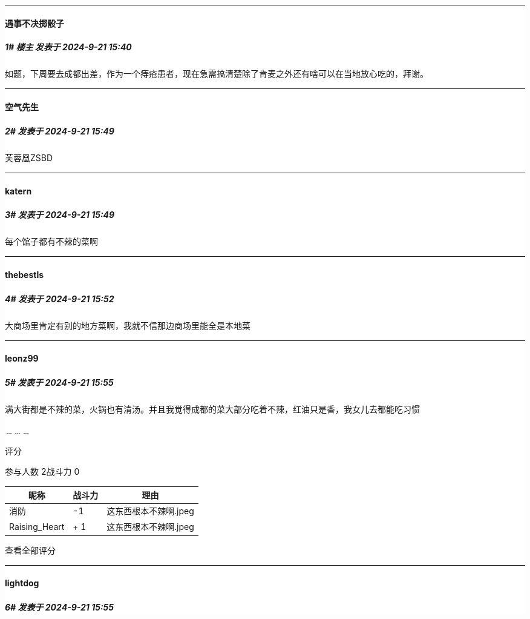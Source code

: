 ﻿
*****

####  遇事不决掷骰子  
##### 1#       楼主       发表于 2024-9-21 15:40

如题，下周要去成都出差，作为一个痔疮患者，现在急需搞清楚除了肯麦之外还有啥可以在当地放心吃的，拜谢。

*****

####  空气先生  
##### 2#       发表于 2024-9-21 15:49

芙蓉凰ZSBD

*****

####  katern  
##### 3#       发表于 2024-9-21 15:49

每个馆子都有不辣的菜啊

*****

####  thebestls  
##### 4#       发表于 2024-9-21 15:52

大商场里肯定有别的地方菜啊，我就不信那边商场里能全是本地菜

*****

####  leonz99  
##### 5#       发表于 2024-9-21 15:55

满大街都是不辣的菜，火锅也有清汤。并且我觉得成都的菜大部分吃着不辣，红油只是香，我女儿去都能吃习惯

﹍﹍﹍

评分

 参与人数 2战斗力 0

|昵称|战斗力|理由|
|----|---|---|
| 消防|-1|这东西根本不辣啊.jpeg|
| Raising_Heart| + 1|这东西根本不辣啊.jpeg|

查看全部评分

*****

####  lightdog  
##### 6#       发表于 2024-9-21 15:55
